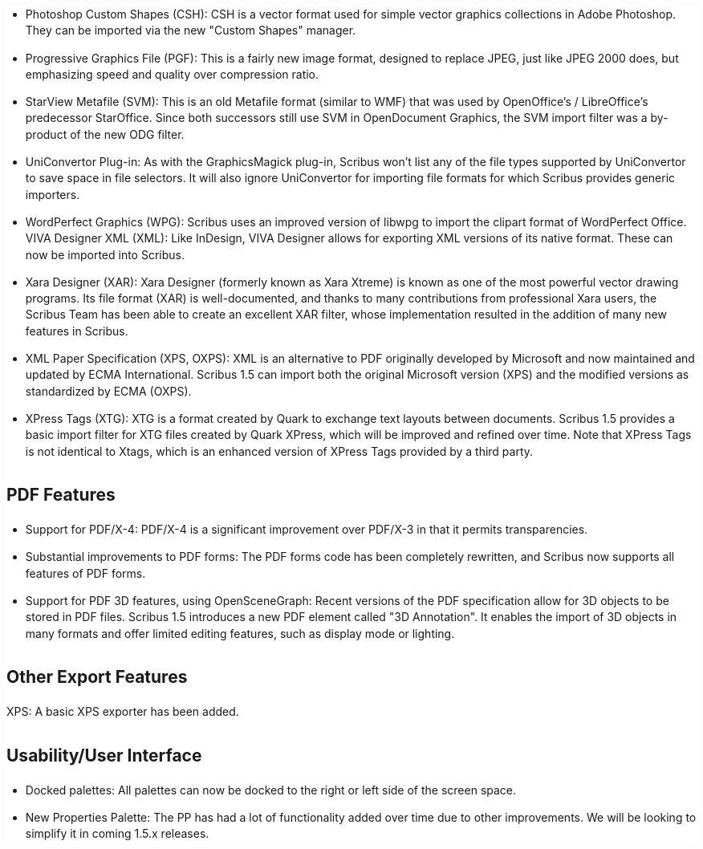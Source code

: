 - Photoshop Custom Shapes (CSH): CSH is a vector format used for simple vector graphics collections in Adobe Photoshop. They can be imported via the new "Custom Shapes" manager.

- Progressive Graphics File (PGF): This is a fairly new image format, designed to replace JPEG, just like JPEG 2000 does, but emphasizing speed and quality over compression ratio.

- StarView Metafile (SVM): This is an old Metafile format (similar to WMF) that was used by OpenOffice’s / LibreOffice’s predecessor StarOffice. Since both successors still use SVM in OpenDocument Graphics, the SVM import filter was a by-product of the new ODG filter.

- UniConvertor Plug-in: As with the GraphicsMagick plug-in, Scribus won’t list any of the file types supported by UniConvertor to save space in file selectors. It will also ignore UniConvertor for importing file formats for which Scribus provides generic importers.

- WordPerfect Graphics (WPG): Scribus uses an improved version of libwpg to import the clipart format of WordPerfect Office.
VIVA Designer XML (XML): Like InDesign, VIVA Designer allows for exporting XML versions of its native format. These can now be imported into Scribus.

- Xara Designer (XAR): Xara Designer (formerly known as Xara Xtreme) is known as one of the most powerful vector drawing programs. Its file format (XAR) is well-documented, and thanks to many contributions from professional Xara users, the Scribus Team has been able to create an excellent XAR filter, whose implementation resulted in the addition of many new features in Scribus.

- XML Paper Specification (XPS, OXPS): XML is an alternative to PDF originally developed by Microsoft and now maintained and updated by ECMA International. Scribus 1.5 can import both the original Microsoft version (XPS) and the modified versions as standardized by ECMA (OXPS).

- XPress Tags (XTG): XTG is a format created by Quark to exchange text layouts between documents. Scribus 1.5 provides a basic import filter for XTG files created by Quark XPress, which will be improved and refined over time. Note that XPress Tags is not identical to Xtags, which is an enhanced version of XPress Tags provided by a third party.

## PDF Features

- Support for PDF/X-4: PDF/X-4 is a significant improvement over PDF/X-3 in that it permits transparencies.

- Substantial improvements to PDF forms: The PDF forms code has been completely rewritten, and Scribus now supports all features of PDF forms.

- Support for PDF 3D features, using OpenSceneGraph: Recent versions of the PDF specification allow for 3D objects to be stored in PDF files. Scribus 1.5 introduces a new PDF element called "3D Annotation". It enables the import of 3D objects in many formats and offer limited editing features, such as display mode or lighting.

## Other Export Features

XPS: A basic XPS exporter has been added.

## Usability/User Interface

- Docked palettes: All palettes can now be docked to the right or left side of the screen space.

- New Properties Palette: The PP has had a lot of functionality added over time due to other improvements. We will be looking to simplify it in coming 1.5.x releases.
